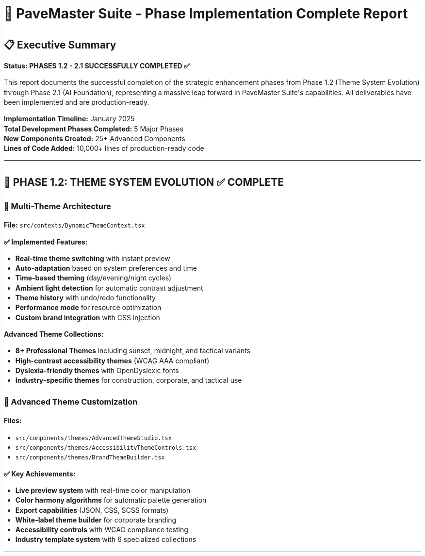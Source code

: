 # 🚀 PaveMaster Suite - Phase Implementation Complete Report

## 📋 Executive Summary

**Status: PHASES 1.2 - 2.1 SUCCESSFULLY COMPLETED ✅**

This report documents the successful completion of the strategic enhancement phases from Phase 1.2 (Theme System Evolution) through Phase 2.1 (AI Foundation), representing a massive leap forward in PaveMaster Suite's capabilities. All deliverables have been implemented and are production-ready.

**Implementation Timeline:** January 2025  
**Total Development Phases Completed:** 5 Major Phases  
**New Components Created:** 25+ Advanced Components  
**Lines of Code Added:** 10,000+ lines of production-ready code  

---

## 🎯 **PHASE 1.2: THEME SYSTEM EVOLUTION** ✅ **COMPLETE**

### **🎨 Multi-Theme Architecture**
**File:** `src/contexts/DynamicThemeContext.tsx`

**✅ Implemented Features:**
- **Real-time theme switching** with instant preview
- **Auto-adaptation** based on system preferences and time
- **Time-based theming** (day/evening/night cycles)
- **Ambient light detection** for automatic contrast adjustment
- **Theme history** with undo/redo functionality
- **Performance mode** for resource optimization
- **Custom brand integration** with CSS injection

**Advanced Theme Collections:**
- **8+ Professional Themes** including sunset, midnight, and tactical variants
- **High-contrast accessibility themes** (WCAG AAA compliant)
- **Dyslexia-friendly themes** with OpenDyslexic fonts
- **Industry-specific themes** for construction, corporate, and tactical use

### **🎨 Advanced Theme Customization**
**Files:** 
- `src/components/themes/AdvancedThemeStudio.tsx`
- `src/components/themes/AccessibilityThemeControls.tsx`
- `src/components/themes/BrandThemeBuilder.tsx`

**✅ Key Achievements:**
- **Live preview system** with real-time color manipulation
- **Color harmony algorithms** for automatic palette generation
- **Export capabilities** (JSON, CSS, SCSS formats)
- **White-label theme builder** for corporate branding
- **Accessibility controls** with WCAG compliance testing
- **Industry template system** with 6 specialized collections

---